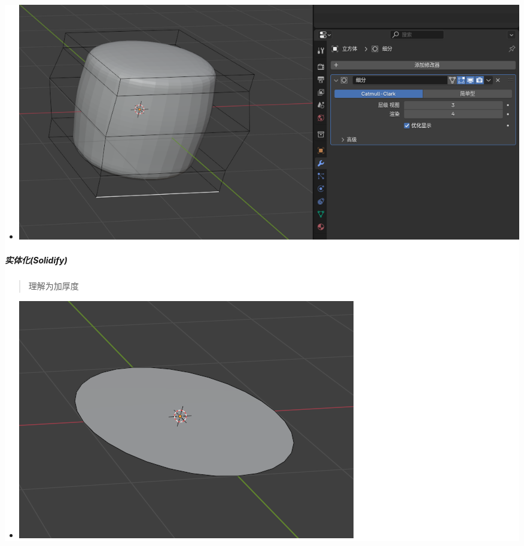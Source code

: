 - ![alt text](assets/images/image-161.png)

##### 实体化(Solidify)

> 理解为加厚度
- ![alt text](assets/images/image-162.png)